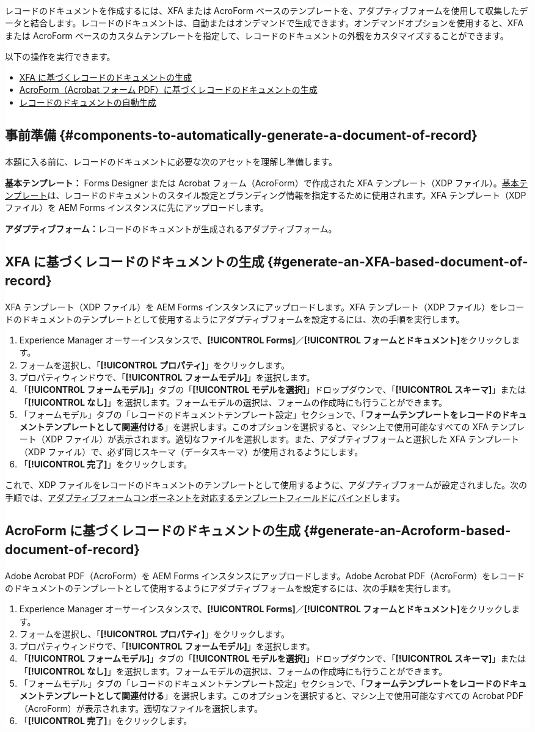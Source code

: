 レコードのドキュメントを作成するには、XFA または AcroForm ベースのテンプレートを、アダプティブフォームを使用して収集したデータと結合します。レコードのドキュメントは、自動またはオンデマンドで生成できます。オンデマンドオプションを使用すると、XFA または AcroForm ベースのカスタムテンプレートを指定して、レコードのドキュメントの外観をカスタマイズすることができます。

以下の操作を実行できます。

* [XFA に基づくレコードのドキュメントの生成](#generate-an-XFA-based-document-of-record)
* [AcroForm（Acrobat フォーム PDF）に基づくレコードのドキュメントの生成](#generate-an-Acroform-based-document-of-record)
* [レコードのドキュメントの自動生成](#auto-generate-a-document-of-record)

## 事前準備 {#components-to-automatically-generate-a-document-of-record}

本題に入る前に、レコードのドキュメントに必要な次のアセットを理解し準備します。

**基本テンプレート：** Forms Designer または Acrobat フォーム（AcroForm）で作成された XFA テンプレート（XDP ファイル）。[基本テンプレート](#base-template-of-a-document-of-record)は、レコードのドキュメントのスタイル設定とブランディング情報を指定するために使用されます。XFA テンプレート（XDP ファイル）を AEM Forms インスタンスに先にアップロードします。

**アダプティブフォーム：**&#x200B;レコードのドキュメントが生成されるアダプティブフォーム。

## XFA に基づくレコードのドキュメントの生成 {#generate-an-XFA-based-document-of-record}

XFA テンプレート（XDP ファイル）を AEM Forms インスタンスにアップロードします。XFA テンプレート（XDP ファイル）をレコードのドキュメントのテンプレートとして使用するようにアダプティブフォームを設定するには、次の手順を実行します。

1. Experience Manager オーサーインスタンスで、**[!UICONTROL Forms]**／**[!UICONTROL フォームとドキュメント]**&#x200B;をクリックします。
1. フォームを選択し、「**[!UICONTROL プロパティ]**」をクリックします。
1. プロパティウィンドウで、「**[!UICONTROL フォームモデル]**」を選択します。
1. 「**[!UICONTROL フォームモデル]**」タブの「**[!UICONTROL モデルを選択]**」ドロップダウンで、「**[!UICONTROL スキーマ]**」または「**[!UICONTROL なし]**」を選択します。フォームモデルの選択は、フォームの作成時にも行うことができます。
1. 「フォームモデル」タブの「レコードのドキュメントテンプレート設定」セクションで、「**フォームテンプレートをレコードのドキュメントテンプレートとして関連付ける**」を選択します。このオプションを選択すると、マシン上で使用可能なすべての XFA テンプレート（XDP ファイル）が表示されます。適切なファイルを選択します。また、アダプティブフォームと選択した XFA テンプレート（XDP ファイル）で、必ず同じスキーマ（データスキーマ）が使用されるようにします。
1. 「**[!UICONTROL 完了]**」をクリックします。

これで、XDP ファイルをレコードのドキュメントのテンプレートとして使用するように、アダプティブフォームが設定されました。次の手順では、[アダプティブフォームコンポーネントを対応するテンプレートフィールドにバインド](#bind-adaptive-form-components-with-template-fields)します。

## AcroForm に基づくレコードのドキュメントの生成 {#generate-an-Acroform-based-document-of-record}

Adobe Acrobat PDF（AcroForm）を AEM Forms インスタンスにアップロードします。Adobe Acrobat PDF（AcroForm）をレコードのドキュメントのテンプレートとして使用するようにアダプティブフォームを設定するには、次の手順を実行します。

1. Experience Manager オーサーインスタンスで、**[!UICONTROL Forms]**／**[!UICONTROL フォームとドキュメント]**&#x200B;をクリックします。
1. フォームを選択し、「**[!UICONTROL プロパティ]**」をクリックします。
1. プロパティウィンドウで、「**[!UICONTROL フォームモデル]**」を選択します。
1. 「**[!UICONTROL フォームモデル]**」タブの「**[!UICONTROL モデルを選択]**」ドロップダウンで、「**[!UICONTROL スキーマ]**」または「**[!UICONTROL なし]**」を選択します。フォームモデルの選択は、フォームの作成時にも行うことができます。
1. 「フォームモデル」タブの「レコードのドキュメントテンプレート設定」セクションで、「**フォームテンプレートをレコードのドキュメントテンプレートとして関連付ける**」を選択します。このオプションを選択すると、マシン上で使用可能なすべての Acrobat PDF（AcroForm）が表示されます。適切なファイルを選択します。
1. 「**[!UICONTROL 完了]**」をクリックします。
